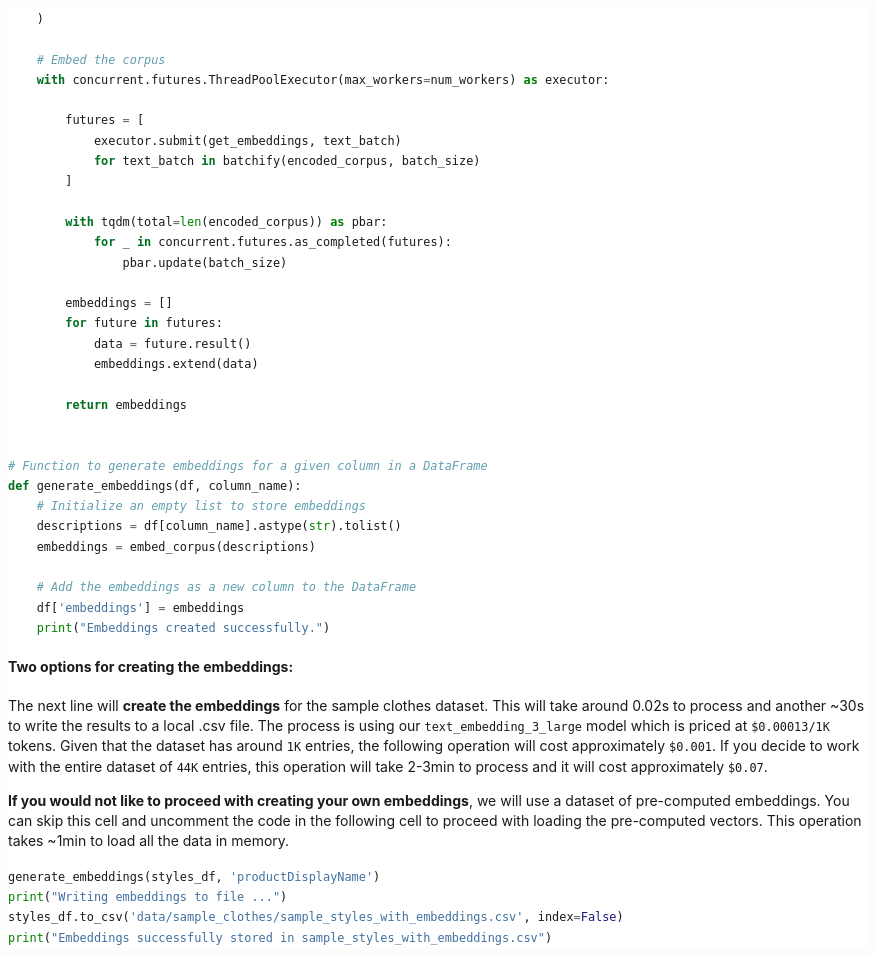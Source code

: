 ```python
    )

    # Embed the corpus
    with concurrent.futures.ThreadPoolExecutor(max_workers=num_workers) as executor:
        
        futures = [
            executor.submit(get_embeddings, text_batch)
            for text_batch in batchify(encoded_corpus, batch_size)
        ]

        with tqdm(total=len(encoded_corpus)) as pbar:
            for _ in concurrent.futures.as_completed(futures):
                pbar.update(batch_size)

        embeddings = []
        for future in futures:
            data = future.result()
            embeddings.extend(data)

        return embeddings
    

# Function to generate embeddings for a given column in a DataFrame
def generate_embeddings(df, column_name):
    # Initialize an empty list to store embeddings
    descriptions = df[column_name].astype(str).tolist()
    embeddings = embed_corpus(descriptions)

    # Add the embeddings as a new column to the DataFrame
    df['embeddings'] = embeddings
    print("Embeddings created successfully.")
```

#### Two options for creating the embeddings: 
The next line will **create the embeddings** for the sample clothes dataset. This will take around 0.02s to process and another ~30s to write the results to a local .csv file. The process is using our `text_embedding_3_large` model which is priced at `$0.00013/1K` tokens. Given that the dataset has around `1K` entries, the following operation will cost approximately `$0.001`. If you decide to work with the entire dataset of `44K` entries, this operation will take 2-3min to process and it will cost approximately `$0.07`.

**If you would not like to proceed with creating your own embeddings**, we will use a dataset of pre-computed embeddings. You can skip this cell and uncomment the code in the following cell to proceed with loading the pre-computed vectors. This operation takes ~1min to load all the data in memory.


```python
generate_embeddings(styles_df, 'productDisplayName')
print("Writing embeddings to file ...")
styles_df.to_csv('data/sample_clothes/sample_styles_with_embeddings.csv', index=False)
print("Embeddings successfully stored in sample_styles_with_embeddings.csv")
```
